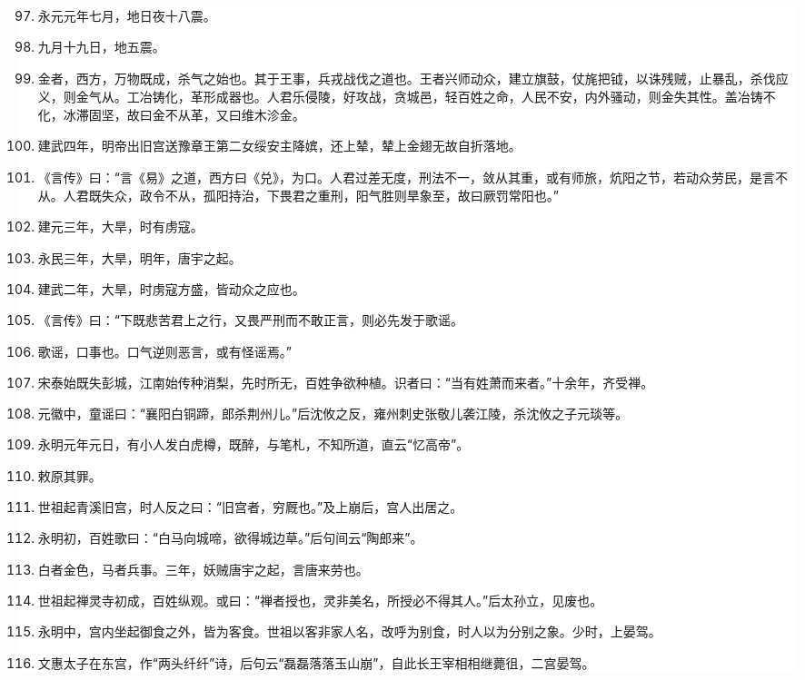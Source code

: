 97. <span id="五行-97"></span>
永元元年七月，地日夜十八震。

98. <span id="五行-98"></span>
九月十九日，地五震。

99. <span id="五行-99"></span>
金者，西方，万物既成，杀气之始也。其于王事，兵戎战伐之道也。王者兴师动众，建立旗鼓，仗旄把钺，以诛残贼，止暴乱，杀伐应义，则金气从。工冶铸化，革形成器也。人君乐侵陵，好攻战，贪城邑，轻百姓之命，人民不安，内外骚动，则金失其性。盖冶铸不化，冰滞固坚，故曰金不从革，又曰维木沴金。

100. <span id="五行-100"></span>
建武四年，明帝出旧宫送豫章王第二女绥安主降嫔，还上辇，辇上金翅无故自折落地。

101. <span id="五行-101"></span>
《言传》曰：“言《易》之道，西方曰《兑》，为口。人君过差无度，刑法不一，敛从其重，或有师旅，炕阳之节，若动众劳民，是言不从。人君既失众，政令不从，孤阳持治，下畏君之重刑，阳气胜则旱象至，故曰厥罚常阳也。”

102. <span id="五行-102"></span>
建元三年，大旱，时有虏寇。

103. <span id="五行-103"></span>
永民三年，大旱，明年，唐宇之起。

104. <span id="五行-104"></span>
建武二年，大旱，时虏寇方盛，皆动众之应也。

105. <span id="五行-105"></span>
《言传》曰：“下既悲苦君上之行，又畏严刑而不敢正言，则必先发于歌谣。

106. <span id="五行-106"></span>
歌谣，口事也。口气逆则恶言，或有怪谣焉。”

107. <span id="五行-107"></span>
宋泰始既失彭城，江南始传种消梨，先时所无，百姓争欲种植。识者曰：“当有姓萧而来者。”十余年，齐受禅。

108. <span id="五行-108"></span>
元徽中，童谣曰：“襄阳白铜蹄，郎杀荆州儿。”后沈攸之反，雍州刺史张敬儿袭江陵，杀沈攸之子元琰等。

109. <span id="五行-109"></span>
永明元年元日，有小人发白虎樽，既醉，与笔札，不知所道，直云“忆高帝”。

110. <span id="五行-110"></span>
敕原其罪。

111. <span id="五行-111"></span>
世祖起青溪旧宫，时人反之曰：“旧宫者，穷厩也。”及上崩后，宫人出居之。

112. <span id="五行-112"></span>
永明初，百姓歌曰：“白马向城啼，欲得城边草。”后句间云“陶郎来”。

113. <span id="五行-113"></span>
白者金色，马者兵事。三年，妖贼唐宇之起，言唐来劳也。

114. <span id="五行-114"></span>
世祖起禅灵寺初成，百姓纵观。或曰：“禅者授也，灵非美名，所授必不得其人。”后太孙立，见废也。

115. <span id="五行-115"></span>
永明中，宫内坐起御食之外，皆为客食。世祖以客非家人名，改呼为别食，时人以为分别之象。少时，上晏驾。

116. <span id="五行-116"></span>
文惠太子在东宫，作“两头纤纤”诗，后句云“磊磊落落玉山崩”，自此长王宰相相继薨徂，二宫晏驾。

